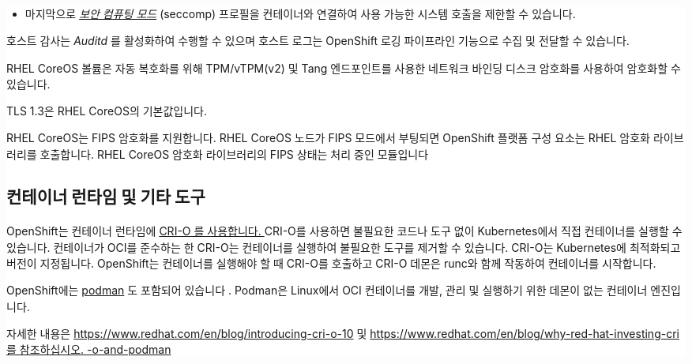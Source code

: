 - 마지막으로 [*보안 컴퓨팅 모드*](https://access.redhat.com/documentation/en-us/red_hat_enterprise_linux_atomic_host/7/html/container_security_guide/linux_capabilities_and_seccomp) (seccomp) 프로필을 컨테이너와 연결하여 사용 가능한 시스템 호출을 제한할 수 있습니다.

호스트 감사는 *Auditd* 를 활성화하여 수행할 수 있으며 호스트 로그는 OpenShift 로깅 파이프라인 기능으로 수집 및 전달할 수 있습니다.

RHEL CoreOS 볼륨은 자동 복호화를 위해 TPM/vTPM(v2) 및 Tang 엔드포인트를 사용한 네트워크 바인딩 디스크 암호화를 사용하여 암호화할 수 있습니다.

TLS 1.3은 RHEL CoreOS의 기본값입니다.

RHEL CoreOS는 FIPS 암호화를 지원합니다. RHEL CoreOS 노드가 FIPS 모드에서 부팅되면 OpenShift 플랫폼 구성 요소는 RHEL 암호화 라이브러리를 호출합니다. RHEL CoreOS 암호화 라이브러리의 FIPS 상태는 처리 중인 모듈입니다



## 컨테이너 런타임 및 기타 도구

OpenShift는 컨테이너 런타임에 [CRI-O 를 사용합니다. ](https://cri-o.io/)CRI-O를 사용하면 불필요한 코드나 도구 없이 Kubernetes에서 직접 컨테이너를 실행할 수 있습니다. 컨테이너가 OCI를 준수하는 한 CRI-O는 컨테이너를 실행하여 불필요한 도구를 제거할 수 있습니다. CRI-O는 Kubernetes에 최적화되고 버전이 지정됩니다. OpenShift는 컨테이너를 실행해야 할 때 CRI-O를 호출하고 CRI-O 데몬은 runc와 함께 작동하여 컨테이너를 시작합니다.

OpenShift에는 [podman](https://podman.io/) 도 포함되어 있습니다 . Podman은 Linux에서 OCI 컨테이너를 개발, 관리 및 실행하기 위한 데몬이 없는 컨테이너 엔진입니다.

자세한 내용은 https://www.redhat.com/en/blog/introducing-cri-o-10 및 [https://www.redhat.com/en/blog/why-red-hat-investing-cri 를 참조하십시오. -o-and-podman](https://www.redhat.com/en/blog/why-red-hat-investing-cri-o-and-podman)

